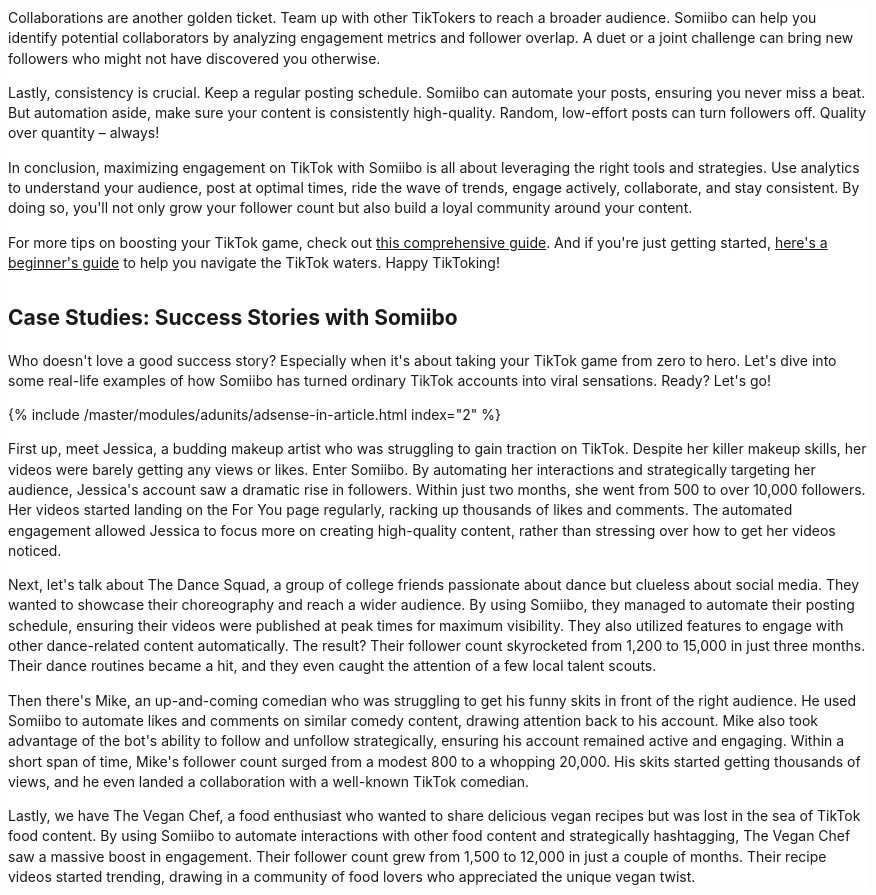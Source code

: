 Collaborations are another golden ticket. Team up with other TikTokers to reach a broader audience. Somiibo can help you identify potential collaborators by analyzing engagement metrics and follower overlap. A duet or a joint challenge can bring new followers who might not have discovered you otherwise.

Lastly, consistency is crucial. Keep a regular posting schedule. Somiibo can automate your posts, ensuring you never miss a beat. But automation aside, make sure your content is consistently high-quality. Random, low-effort posts can turn followers off. Quality over quantity – always!

In conclusion, maximizing engagement on TikTok with Somiibo is all about leveraging the right tools and strategies. Use analytics to understand your audience, post at optimal times, ride the wave of trends, engage actively, collaborate, and stay consistent. By doing so, you'll not only grow your follower count but also build a loyal community around your content.

For more tips on boosting your TikTok game, check out [this comprehensive guide](https://tokautomator.com/blog/maximize-your-tiktok-reach-with-tokautomator-a-comprehensive-guide). And if you're just getting started, [here's a beginner's guide](https://tokautomator.com/blog/a-beginner-s-guide-to-tiktok-marketing-tips-and-tricks-for-2024) to help you navigate the TikTok waters. Happy TikToking!

## Case Studies: Success Stories with Somiibo

Who doesn't love a good success story? Especially when it's about taking your TikTok game from zero to hero. Let's dive into some real-life examples of how Somiibo has turned ordinary TikTok accounts into viral sensations. Ready? Let's go!

{% include /master/modules/adunits/adsense-in-article.html index="2" %}

First up, meet Jessica, a budding makeup artist who was struggling to gain traction on TikTok. Despite her killer makeup skills, her videos were barely getting any views or likes. Enter Somiibo. By automating her interactions and strategically targeting her audience, Jessica's account saw a dramatic rise in followers. Within just two months, she went from 500 to over 10,000 followers. Her videos started landing on the For You page regularly, racking up thousands of likes and comments. The automated engagement allowed Jessica to focus more on creating high-quality content, rather than stressing over how to get her videos noticed.

Next, let's talk about The Dance Squad, a group of college friends passionate about dance but clueless about social media. They wanted to showcase their choreography and reach a wider audience. By using Somiibo, they managed to automate their posting schedule, ensuring their videos were published at peak times for maximum visibility. They also utilized features to engage with other dance-related content automatically. The result? Their follower count skyrocketed from 1,200 to 15,000 in just three months. Their dance routines became a hit, and they even caught the attention of a few local talent scouts.

Then there's Mike, an up-and-coming comedian who was struggling to get his funny skits in front of the right audience. He used Somiibo to automate likes and comments on similar comedy content, drawing attention back to his account. Mike also took advantage of the bot's ability to follow and unfollow strategically, ensuring his account remained active and engaging. Within a short span of time, Mike's follower count surged from a modest 800 to a whopping 20,000. His skits started getting thousands of views, and he even landed a collaboration with a well-known TikTok comedian.

Lastly, we have The Vegan Chef, a food enthusiast who wanted to share delicious vegan recipes but was lost in the sea of TikTok food content. By using Somiibo to automate interactions with other food content and strategically hashtagging, The Vegan Chef saw a massive boost in engagement. Their follower count grew from 1,500 to 12,000 in just a couple of months. Their recipe videos started trending, drawing in a community of food lovers who appreciated the unique vegan twist.

